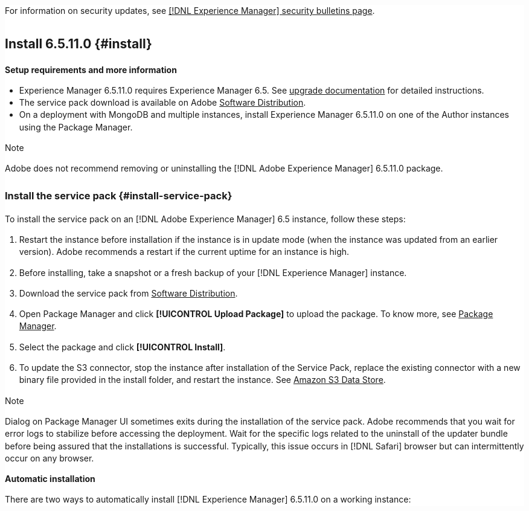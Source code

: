 
For information on security updates, see [[!DNL Experience Manager] security bulletins page](https://helpx.adobe.com/security/products/experience-manager.html).

## Install 6.5.11.0 {#install}

**Setup requirements and more information**

* Experience Manager 6.5.11.0 requires Experience Manager 6.5. See [upgrade documentation](/help/sites-deploying/upgrade.md) for detailed instructions.
* The service pack download is available on Adobe [Software Distribution](https://experience.adobe.com/#/downloads/content/software-distribution/en/aem.html).
* On a deployment with MongoDB and multiple instances, install Experience Manager 6.5.11.0 on one of the Author instances using the Package Manager.

>[!NOTE]
>
>Adobe does not recommend removing or uninstalling the [!DNL Adobe Experience Manager] 6.5.11.0 package.

### Install the service pack {#install-service-pack}

To install the service pack on an [!DNL Adobe Experience Manager] 6.5 instance, follow these steps:

1. Restart the instance before installation if the instance is in update mode (when the instance was updated from an earlier version). Adobe recommends a restart if the current uptime for an instance is high.

1. Before installing, take a snapshot or a fresh backup of your [!DNL Experience Manager] instance.

1. Download the service pack from [Software Distribution](https://experience.adobe.com/#/downloads/content/software-distribution/en/aem.html?package=/content/software-distribution/en/details.html/content/dam/aem/public/adobe/packages/cq650/servicepack/aem-service-pkg-6.5.11.zip).

1. Open Package Manager and click **[!UICONTROL Upload Package]** to upload the package. To know more, see [Package Manager](/help/sites-administering/package-manager.md).

1. Select the package and click **[!UICONTROL Install]**.

1. To update the S3 connector, stop the instance after installation of the Service Pack, replace the existing connector with a new binary file provided in the install folder, and restart the instance. See [Amazon S3 Data Store](/help/sites-deploying/data-store-config.md#upgrading-to-a-new-version-of-the-s-connector).

>[!NOTE]
>
>Dialog on Package Manager UI sometimes exits during the installation of the service pack. Adobe recommends that you wait for error logs to stabilize before accessing the deployment. Wait for the specific logs related to the uninstall of the updater bundle before being assured that the installations is successful. Typically, this issue occurs in [!DNL Safari] browser but can intermittently occur on any browser.

**Automatic installation**

There are two ways to automatically install [!DNL Experience Manager] 6.5.11.0 on a working instance:
